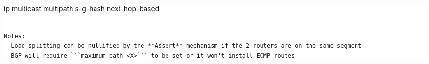 ip multicast multipath s-g-hash next-hop-based
```

Notes:
- Load splitting can be nullified by the **Assert** mechanism if the 2 routers are on the same segment
- BGP will require ```maximum-path <X>``` to be set or it won't install ECMP routes